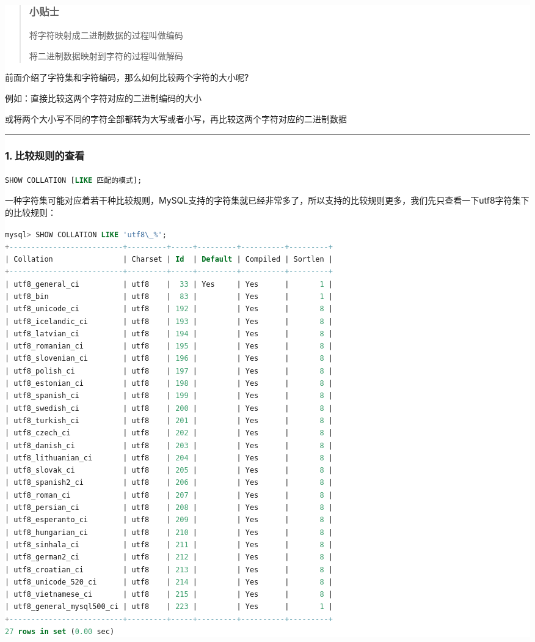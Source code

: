 > ### 小贴士
> 将字符映射成二进制数据的过程叫做编码
> 
> 将二进制数据映射到字符的过程叫做解码

前面介绍了字符集和字符编码，那么如何比较两个字符的大小呢?

例如：直接比较这两个字符对应的二进制编码的大小

或将两个大小写不同的字符全部都转为大写或者小写，再比较这两个字符对应的二进制数据

___

### 1. 比较规则的查看

```sql
SHOW COLLATION [LIKE 匹配的模式];
```

一种字符集可能对应着若干种比较规则，MySQL支持的字符集就已经非常多了，所以支持的比较规则更多，我们先只查看一下utf8字符集下的比较规则：

```sql
mysql> SHOW COLLATION LIKE 'utf8\_%';
+--------------------------+---------+-----+---------+----------+---------+
| Collation                | Charset | Id  | Default | Compiled | Sortlen |
+--------------------------+---------+-----+---------+----------+---------+
| utf8_general_ci          | utf8    |  33 | Yes     | Yes      |       1 |
| utf8_bin                 | utf8    |  83 |         | Yes      |       1 |
| utf8_unicode_ci          | utf8    | 192 |         | Yes      |       8 |
| utf8_icelandic_ci        | utf8    | 193 |         | Yes      |       8 |
| utf8_latvian_ci          | utf8    | 194 |         | Yes      |       8 |
| utf8_romanian_ci         | utf8    | 195 |         | Yes      |       8 |
| utf8_slovenian_ci        | utf8    | 196 |         | Yes      |       8 |
| utf8_polish_ci           | utf8    | 197 |         | Yes      |       8 |
| utf8_estonian_ci         | utf8    | 198 |         | Yes      |       8 |
| utf8_spanish_ci          | utf8    | 199 |         | Yes      |       8 |
| utf8_swedish_ci          | utf8    | 200 |         | Yes      |       8 |
| utf8_turkish_ci          | utf8    | 201 |         | Yes      |       8 |
| utf8_czech_ci            | utf8    | 202 |         | Yes      |       8 |
| utf8_danish_ci           | utf8    | 203 |         | Yes      |       8 |
| utf8_lithuanian_ci       | utf8    | 204 |         | Yes      |       8 |
| utf8_slovak_ci           | utf8    | 205 |         | Yes      |       8 |
| utf8_spanish2_ci         | utf8    | 206 |         | Yes      |       8 |
| utf8_roman_ci            | utf8    | 207 |         | Yes      |       8 |
| utf8_persian_ci          | utf8    | 208 |         | Yes      |       8 |
| utf8_esperanto_ci        | utf8    | 209 |         | Yes      |       8 |
| utf8_hungarian_ci        | utf8    | 210 |         | Yes      |       8 |
| utf8_sinhala_ci          | utf8    | 211 |         | Yes      |       8 |
| utf8_german2_ci          | utf8    | 212 |         | Yes      |       8 |
| utf8_croatian_ci         | utf8    | 213 |         | Yes      |       8 |
| utf8_unicode_520_ci      | utf8    | 214 |         | Yes      |       8 |
| utf8_vietnamese_ci       | utf8    | 215 |         | Yes      |       8 |
| utf8_general_mysql500_ci | utf8    | 223 |         | Yes      |       1 |
+--------------------------+---------+-----+---------+----------+---------+
27 rows in set (0.00 sec)
```
